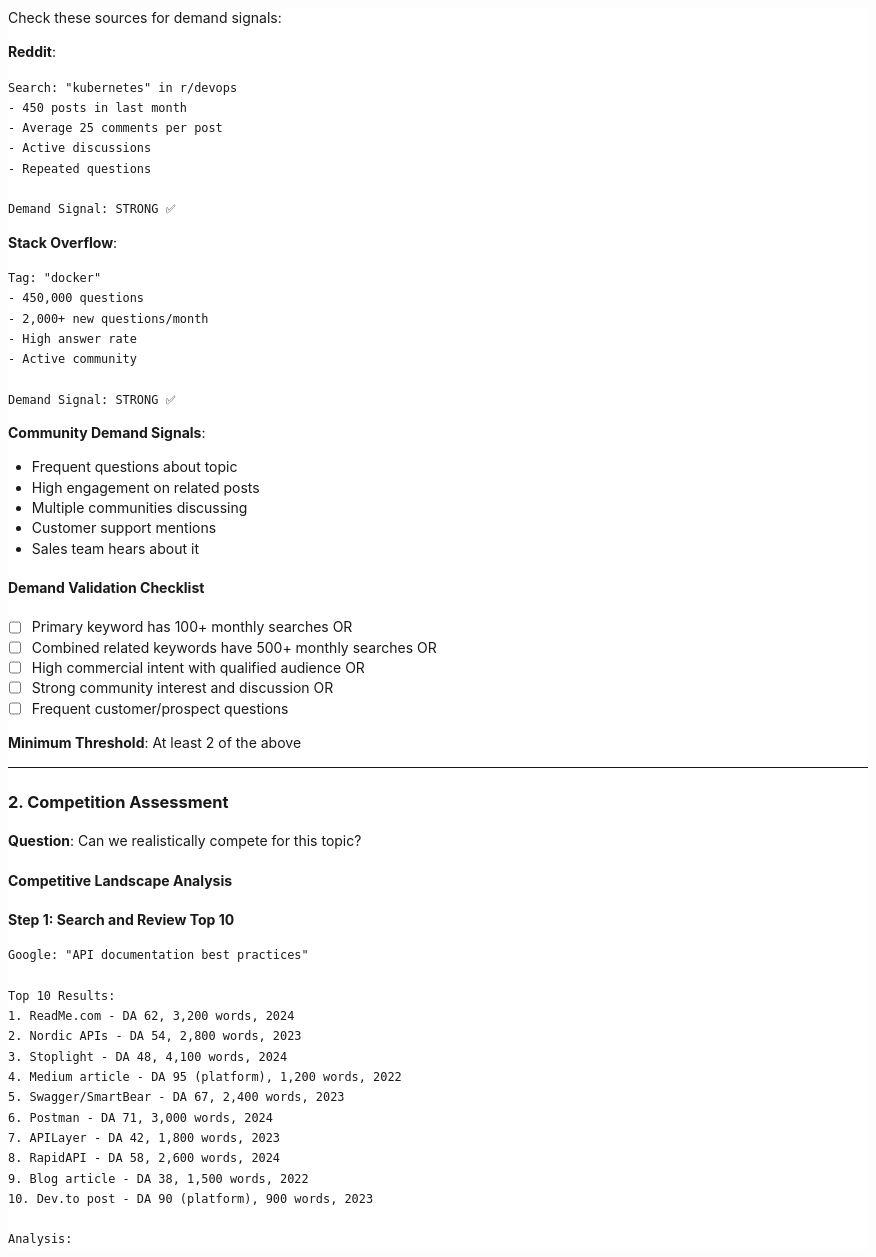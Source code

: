Check these sources for demand signals:

**Reddit**:

```
Search: "kubernetes" in r/devops
- 450 posts in last month
- Average 25 comments per post
- Active discussions
- Repeated questions

Demand Signal: STRONG ✅
```

**Stack Overflow**:

```
Tag: "docker"
- 450,000 questions
- 2,000+ new questions/month
- High answer rate
- Active community

Demand Signal: STRONG ✅
```

**Community Demand Signals**:

- Frequent questions about topic
- High engagement on related posts
- Multiple communities discussing
- Customer support mentions
- Sales team hears about it

#### Demand Validation Checklist

- [ ] Primary keyword has 100+ monthly searches OR
- [ ] Combined related keywords have 500+ monthly searches OR
- [ ] High commercial intent with qualified audience OR
- [ ] Strong community interest and discussion OR
- [ ] Frequent customer/prospect questions

**Minimum Threshold**: At least 2 of the above

---

### 2. Competition Assessment

**Question**: Can we realistically compete for this topic?

#### Competitive Landscape Analysis

**Step 1: Search and Review Top 10**

```
Google: "API documentation best practices"

Top 10 Results:
1. ReadMe.com - DA 62, 3,200 words, 2024
2. Nordic APIs - DA 54, 2,800 words, 2023
3. Stoplight - DA 48, 4,100 words, 2024
4. Medium article - DA 95 (platform), 1,200 words, 2022
5. Swagger/SmartBear - DA 67, 2,400 words, 2023
6. Postman - DA 71, 3,000 words, 2024
7. APILayer - DA 42, 1,800 words, 2023
8. RapidAPI - DA 58, 2,600 words, 2024
9. Blog article - DA 38, 1,500 words, 2022
10. Dev.to post - DA 90 (platform), 900 words, 2023

Analysis:
```